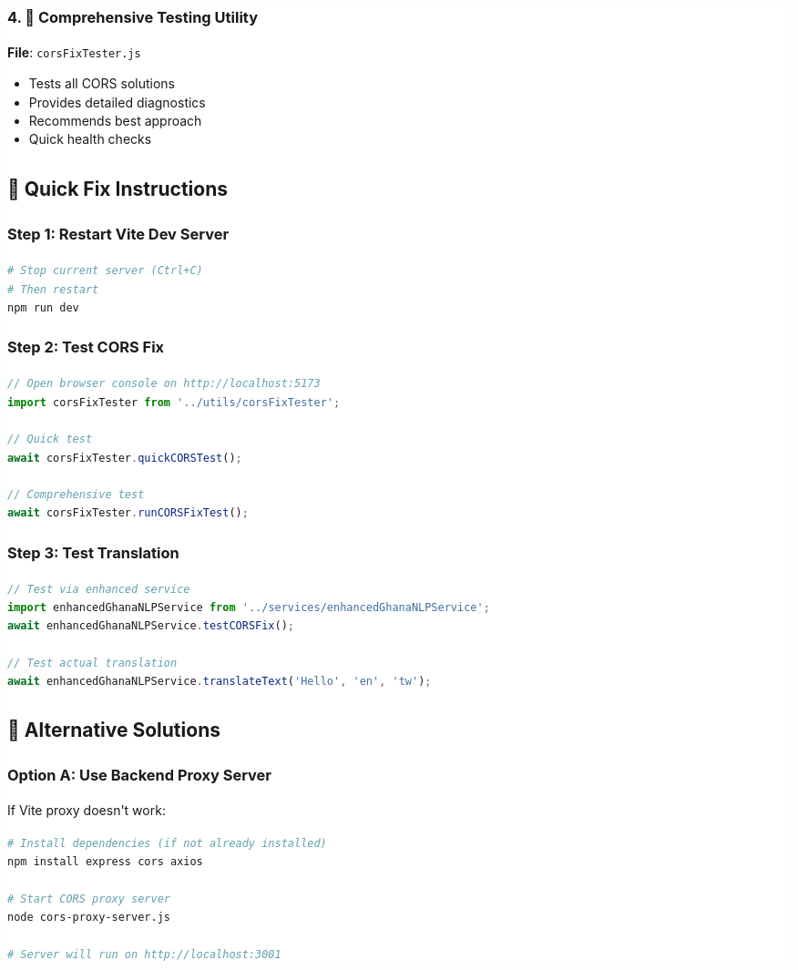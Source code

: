 ### 4. 🧪 **Comprehensive Testing Utility**
**File**: `corsFixTester.js`

- Tests all CORS solutions
- Provides detailed diagnostics
- Recommends best approach
- Quick health checks

## 🚀 Quick Fix Instructions

### Step 1: Restart Vite Dev Server
```bash
# Stop current server (Ctrl+C)
# Then restart
npm run dev
```

### Step 2: Test CORS Fix
```javascript
// Open browser console on http://localhost:5173
import corsFixTester from '../utils/corsFixTester';

// Quick test
await corsFixTester.quickCORSTest();

// Comprehensive test
await corsFixTester.runCORSFixTest();
```

### Step 3: Test Translation
```javascript
// Test via enhanced service
import enhancedGhanaNLPService from '../services/enhancedGhanaNLPService';
await enhancedGhanaNLPService.testCORSFix();

// Test actual translation
await enhancedGhanaNLPService.translateText('Hello', 'en', 'tw');
```

## 🔧 Alternative Solutions

### Option A: Use Backend Proxy Server
If Vite proxy doesn't work:

```bash
# Install dependencies (if not already installed)
npm install express cors axios

# Start CORS proxy server
node cors-proxy-server.js

# Server will run on http://localhost:3001
```
